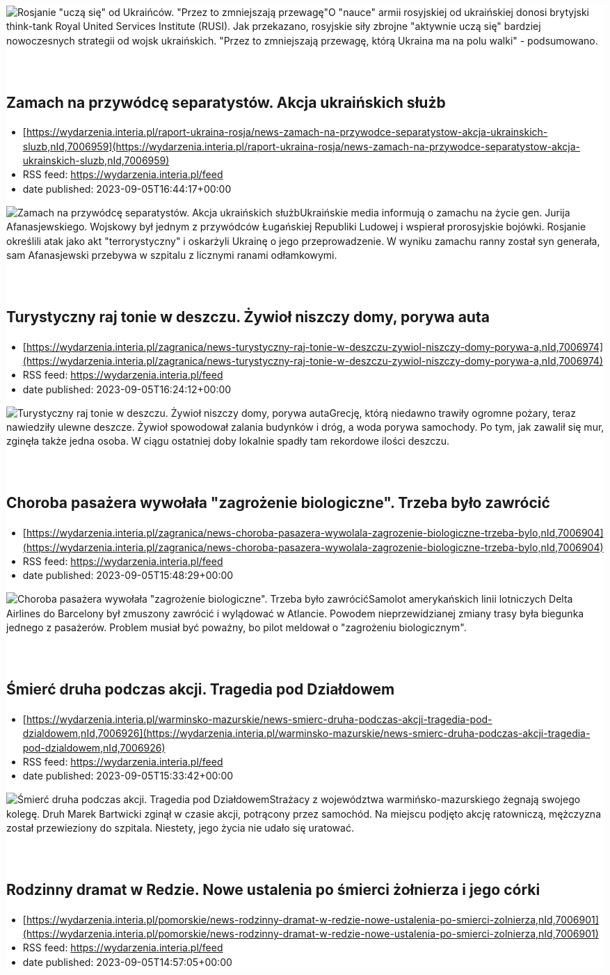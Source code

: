 <p><a href="https://wydarzenia.interia.pl/raport-ukraina-rosja/news-rosjanie-ucza-sie-od-ukraincow-przez-to-zmniejszaja-przewage,nId,7007137"><img align="left" alt="Rosjanie &quot;uczą się&quot; od Ukraińców. &quot;Przez to zmniejszają przewagę&quot;" src="https://i.iplsc.com/rosjanie-ucza-sie-od-ukraincow-przez-to-zmniejszaja-przewage/000G1R992JHVX5SO-C321.jpg" /></a>O &quot;nauce&quot; armii rosyjskiej od ukraińskiej donosi brytyjski think-tank Royal United Services Institute (RUSI). Jak przekazano, rosyjskie siły zbrojne &quot;aktywnie uczą się&quot; bardziej nowoczesnych strategii od wojsk ukraińskich. &quot;Przez to zmniejszają przewagę, którą Ukraina ma na polu walki&quot; - podsumowano.</p><br clear="all" />

## Zamach na przywódcę separatystów. Akcja ukraińskich służb
 - [https://wydarzenia.interia.pl/raport-ukraina-rosja/news-zamach-na-przywodce-separatystow-akcja-ukrainskich-sluzb,nId,7006959](https://wydarzenia.interia.pl/raport-ukraina-rosja/news-zamach-na-przywodce-separatystow-akcja-ukrainskich-sluzb,nId,7006959)
 - RSS feed: https://wydarzenia.interia.pl/feed
 - date published: 2023-09-05T16:44:17+00:00

<p><a href="https://wydarzenia.interia.pl/raport-ukraina-rosja/news-zamach-na-przywodce-separatystow-akcja-ukrainskich-sluzb,nId,7006959"><img align="left" alt="Zamach na przywódcę separatystów. Akcja ukraińskich służb" src="https://i.iplsc.com/zamach-na-przywodce-separatystow-akcja-ukrainskich-sluzb/000HMMZ8UNNF5FQF-C321.jpg" /></a>Ukraińskie media informują o zamachu na życie gen. Jurija Afanasjewskiego. Wojskowy był jednym z przywódców Ługańskiej Republiki Ludowej i wspierał prorosyjskie bojówki. Rosjanie określili atak jako akt &quot;terrorystyczny&quot; i oskarżyli Ukrainę o jego przeprowadzenie. W wyniku zamachu ranny został syn generała, sam Afanasjewski przebywa w szpitalu z licznymi ranami odłamkowymi. </p><br clear="all" />

## Turystyczny raj tonie w deszczu. Żywioł niszczy domy, porywa auta
 - [https://wydarzenia.interia.pl/zagranica/news-turystyczny-raj-tonie-w-deszczu-zywiol-niszczy-domy-porywa-a,nId,7006974](https://wydarzenia.interia.pl/zagranica/news-turystyczny-raj-tonie-w-deszczu-zywiol-niszczy-domy-porywa-a,nId,7006974)
 - RSS feed: https://wydarzenia.interia.pl/feed
 - date published: 2023-09-05T16:24:12+00:00

<p><a href="https://wydarzenia.interia.pl/zagranica/news-turystyczny-raj-tonie-w-deszczu-zywiol-niszczy-domy-porywa-a,nId,7006974"><img align="left" alt="Turystyczny raj tonie w deszczu. Żywioł niszczy domy, porywa auta" src="https://i.iplsc.com/turystyczny-raj-tonie-w-deszczu-zywiol-niszczy-domy-porywa-a/000HMMMLFSP6Q7UN-C321.jpg" /></a>Grecję, którą niedawno trawiły ogromne pożary, teraz nawiedziły ulewne deszcze. Żywioł spowodował zalania budynków i dróg, a woda porywa samochody. Po tym, jak zawalił się mur, zginęła także jedna osoba. W ciągu ostatniej doby lokalnie spadły tam rekordowe ilości deszczu.</p><br clear="all" />

## Choroba pasażera wywołała "zagrożenie biologiczne". Trzeba było zawrócić
 - [https://wydarzenia.interia.pl/zagranica/news-choroba-pasazera-wywolala-zagrozenie-biologiczne-trzeba-bylo,nId,7006904](https://wydarzenia.interia.pl/zagranica/news-choroba-pasazera-wywolala-zagrozenie-biologiczne-trzeba-bylo,nId,7006904)
 - RSS feed: https://wydarzenia.interia.pl/feed
 - date published: 2023-09-05T15:48:29+00:00

<p><a href="https://wydarzenia.interia.pl/zagranica/news-choroba-pasazera-wywolala-zagrozenie-biologiczne-trzeba-bylo,nId,7006904"><img align="left" alt="Choroba pasażera wywołała &quot;zagrożenie biologiczne&quot;. Trzeba było zawrócić" src="https://i.iplsc.com/choroba-pasazera-wywolala-zagrozenie-biologiczne-trzeba-bylo/000HAS2BAGFRMS34-C321.jpg" /></a>Samolot amerykańskich linii lotniczych Delta Airlines do Barcelony był zmuszony zawrócić i wylądować w Atlancie. Powodem nieprzewidzianej zmiany trasy była biegunka jednego z pasażerów. Problem musiał być poważny, bo pilot meldował o &quot;zagrożeniu biologicznym&quot;.</p><br clear="all" />

## Śmierć druha podczas akcji. Tragedia pod Działdowem
 - [https://wydarzenia.interia.pl/warminsko-mazurskie/news-smierc-druha-podczas-akcji-tragedia-pod-dzialdowem,nId,7006926](https://wydarzenia.interia.pl/warminsko-mazurskie/news-smierc-druha-podczas-akcji-tragedia-pod-dzialdowem,nId,7006926)
 - RSS feed: https://wydarzenia.interia.pl/feed
 - date published: 2023-09-05T15:33:42+00:00

<p><a href="https://wydarzenia.interia.pl/warminsko-mazurskie/news-smierc-druha-podczas-akcji-tragedia-pod-dzialdowem,nId,7006926"><img align="left" alt="Śmierć druha podczas akcji. Tragedia pod Działdowem" src="https://i.iplsc.com/smierc-druha-podczas-akcji-tragedia-pod-dzialdowem/000GLC7JVJ4YKVR8-C321.jpg" /></a>Strażacy z województwa warmińsko-mazurskiego żegnają swojego kolegę. Druh Marek Bartwicki zginął w czasie akcji, potrącony przez samochód. Na miejscu podjęto akcję ratowniczą, mężczyzna został przewieziony do szpitala. Niestety, jego życia nie udało się uratować.</p><br clear="all" />

## Rodzinny dramat w Redzie. Nowe ustalenia po śmierci żołnierza i jego córki
 - [https://wydarzenia.interia.pl/pomorskie/news-rodzinny-dramat-w-redzie-nowe-ustalenia-po-smierci-zolnierza,nId,7006901](https://wydarzenia.interia.pl/pomorskie/news-rodzinny-dramat-w-redzie-nowe-ustalenia-po-smierci-zolnierza,nId,7006901)
 - RSS feed: https://wydarzenia.interia.pl/feed
 - date published: 2023-09-05T14:57:05+00:00
